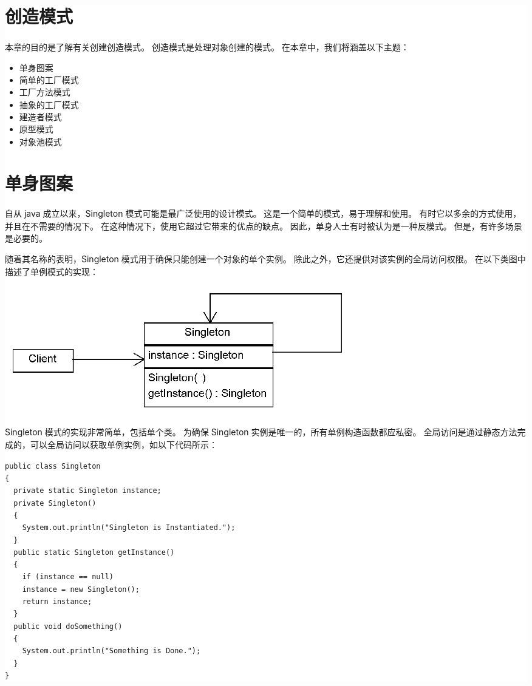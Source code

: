 # 创造模式

本章的目的是了解有关创建创造模式。 创造模式是处理对象创建的模式。 在本章中，我们将涵盖以下主题：

*   单身图案
*   简单的工厂模式
*   工厂方法模式
*   抽象的工厂模式
*   建造者模式
*   原型模式
*   对象池模式

# 单身图案

自从 java 成立以来，Singleton 模式可能是最广泛使用的设计模式。 这是一个简单的模式，易于理解和使用。 有时它以多余的方式使用，并且在不需要的情况下。 在这种情况下，使用它超过它带来的优点的缺点。 因此，单身人士有时被认为是一种反模式。 但是，有许多场景是必要的。

随着其名称的表明，Singleton 模式用于确保只能创建一个对象的单个实例。 除此之外，它还提供对该实例的全局访问权限。 在以下类图中描述了单例模式的实现：

![](img/370befdc-f771-4b59-b3b1-850cd0481247.png)

Singleton 模式的实现非常简单，包括单个类。 为确保 Singleton 实例是唯一的，所有单例构造函数都应私密。 全局访问是通过静态方法完成的，可以全局访问以获取单例实例，如以下代码所示：

```
public class Singleton
{
  private static Singleton instance;
  private Singleton()
  {
    System.out.println("Singleton is Instantiated.");
  }
  public static Singleton getInstance()
  {
    if (instance == null)
    instance = new Singleton();
    return instance;
  }
  public void doSomething()
  {
    System.out.println("Something is Done.");
  }
}
```
